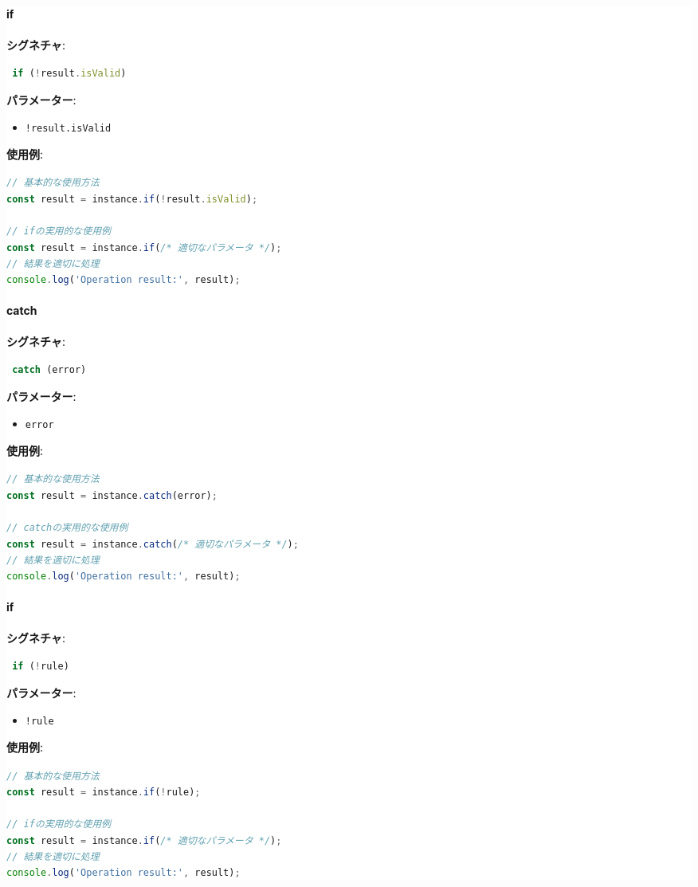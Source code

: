 #### if

**シグネチャ**:
```javascript
 if (!result.isValid)
```

**パラメーター**:
- `!result.isValid`

**使用例**:
```javascript
// 基本的な使用方法
const result = instance.if(!result.isValid);

// ifの実用的な使用例
const result = instance.if(/* 適切なパラメータ */);
// 結果を適切に処理
console.log('Operation result:', result);
```

#### catch

**シグネチャ**:
```javascript
 catch (error)
```

**パラメーター**:
- `error`

**使用例**:
```javascript
// 基本的な使用方法
const result = instance.catch(error);

// catchの実用的な使用例
const result = instance.catch(/* 適切なパラメータ */);
// 結果を適切に処理
console.log('Operation result:', result);
```

#### if

**シグネチャ**:
```javascript
 if (!rule)
```

**パラメーター**:
- `!rule`

**使用例**:
```javascript
// 基本的な使用方法
const result = instance.if(!rule);

// ifの実用的な使用例
const result = instance.if(/* 適切なパラメータ */);
// 結果を適切に処理
console.log('Operation result:', result);
```
